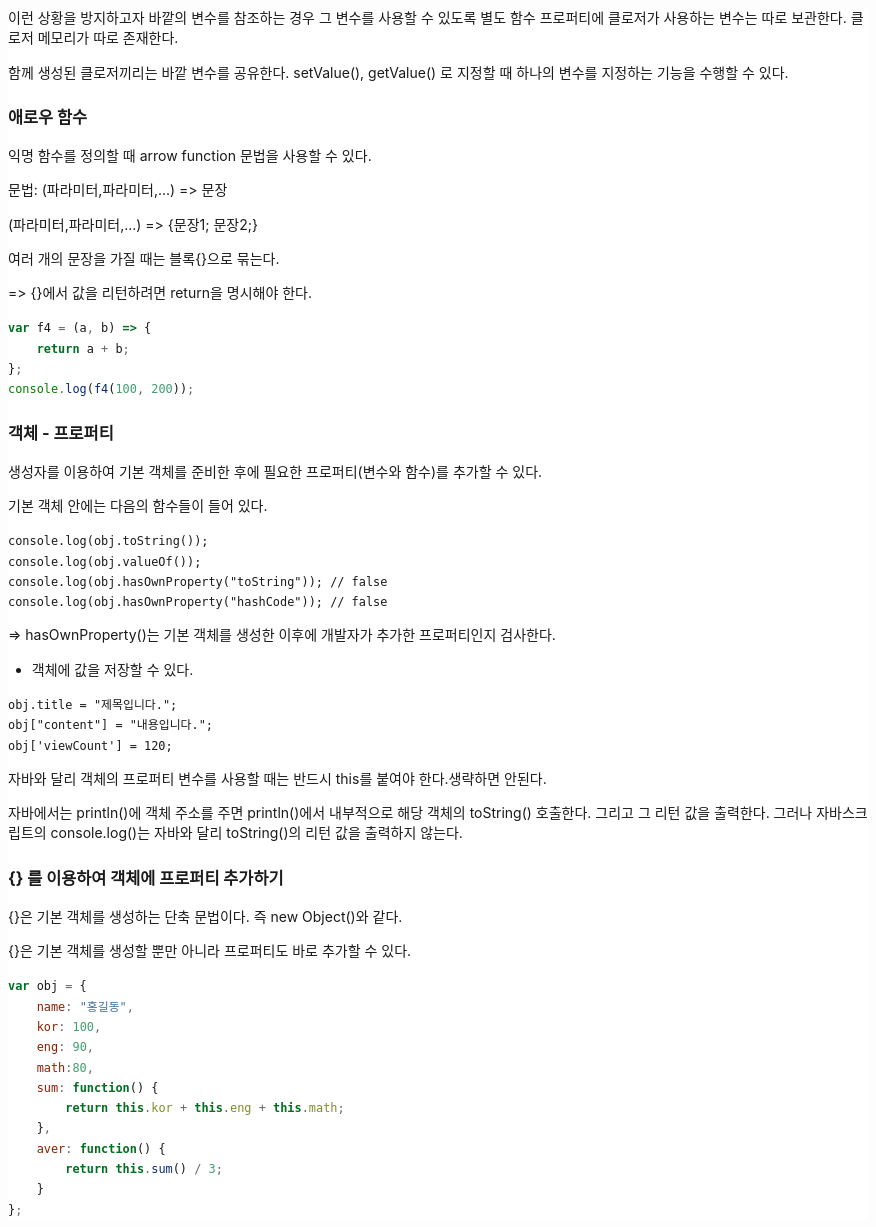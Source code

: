 이런 상황을 방지하고자 바깥의 변수를 참조하는 경우 그 변수를 사용할 수 있도록 별도 함수 프로퍼티에 클로저가 사용하는 변수는 따로 보관한다. 클로저 메모리가 따로 존재한다.

함께 생성된 클로저끼리는 바깥 변수를 공유한다.
setValue(), getValue() 로 지정할 때 하나의 변수를 지정하는 기능을 수행할 수 있다.

### 애로우 함수

익명 함수를 정의할 때 arrow function 문법을 사용할 수 있다.

문법:
(파라미터,파라미터,...) => 문장 

(파라미터,파라미터,...) => {문장1; 문장2;}

여러 개의 문장을 가질 때는 블록{}으로 묶는다.

=> {}에서 값을 리턴하려면 return을 명시해야 한다.
```JavaScript
var f4 = (a, b) => {
    return a + b;
};
console.log(f4(100, 200));
```

### 객체 - 프로퍼티

생성자를 이용하여 기본 객체를 준비한 후에 필요한 프로퍼티(변수와 함수)를 추가할 수 있다.

기본 객체 안에는 다음의 함수들이 들어 있다.
```
console.log(obj.toString());
console.log(obj.valueOf());
console.log(obj.hasOwnProperty("toString")); // false
console.log(obj.hasOwnProperty("hashCode")); // false
```

=> hasOwnProperty()는 기본 객체를 생성한 이후에 개발자가 추가한 프로퍼티인지 검사한다.

- 객체에 값을 저장할 수 있다.
```
obj.title = "제목입니다.";
obj["content"] = "내용입니다.";
obj['viewCount'] = 120; 
```
자바와 달리 객체의 프로퍼티 변수를 사용할 때는 반드시 this를 붙여야 한다.생략하면 안된다.

자바에서는 println()에 객체 주소를 주면 println()에서 내부적으로 해당 객체의 toString() 호출한다. 그리고 그 리턴 값을 출력한다.
그러나 자바스크립트의 console.log()는 자바와 달리 toString()의 리턴 값을 출력하지 않는다.

### {} 를 이용하여 객체에 프로퍼티 추가하기
{}은 기본 객체를 생성하는 단축 문법이다. 
즉 new Object()와 같다.

{}은 기본 객체를 생성할 뿐만 아니라 프로퍼티도 바로 추가할 수 있다. 

```JavaScript
var obj = {
	name: "홍길동", 
	kor: 100, 
	eng: 90, 
	math:80,
	sum: function() {
	    return this.kor + this.eng + this.math; 
	},
	aver: function() {
	    return this.sum() / 3;
	}
}; 
```
